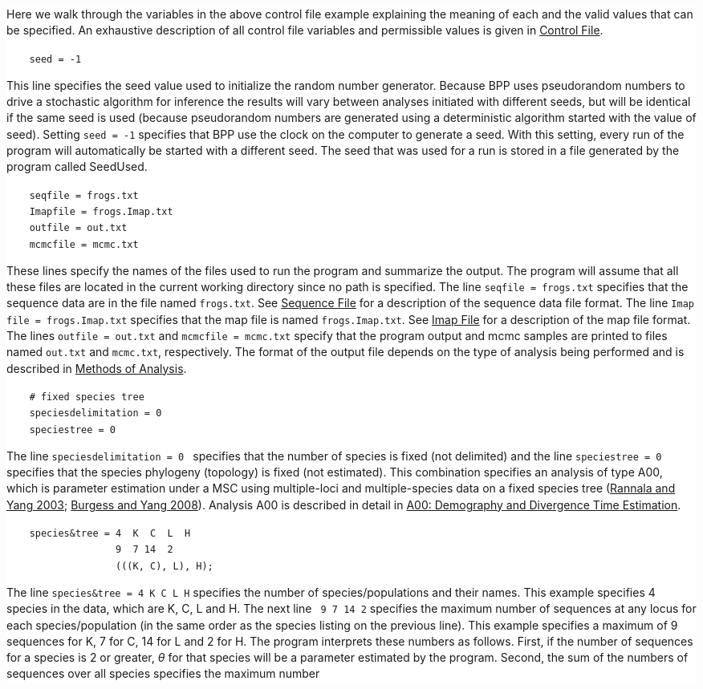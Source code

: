 Here we walk through the variables in the above control file example
explaining the meaning of each and the valid values that can be
specified. An exhaustive description of all control file variables and
permissible values is given in [Control File](#control-file).
```
    seed = -1
```
This line specifies the seed value used to initialize the random number
generator. Because BPP uses pseudorandom numbers to drive a stochastic
algorithm for inference the results will vary between analyses initiated
with different seeds, but will be identical if the same seed is used
(because pseudorandom numbers are generated using a deterministic
algorithm started with the value of seed). Setting `seed = -1` specifies
that BPP use the clock on the computer to generate a seed. With this
setting, every run of the program will automatically be started with a
different seed. The seed that was used for a run is stored in a file
generated by the program called SeedUsed.
```
    seqfile = frogs.txt
    Imapfile = frogs.Imap.txt
    outfile = out.txt
    mcmcfile = mcmc.txt
```
These lines specify the names of the files used to run the program and
summarize the output. The program will assume that all these files are
located in the current working directory since no path is specified. The
line `seqfile = frogs.txt` specifies that the sequence data are in the
file named `frogs.txt`. See [Sequence File](#sequence-file) for a 
description of the sequence data file format.
The line `Imapfile = frogs.Imap.txt` specifies that the map file is
named `frogs.Imap.txt`. See [Imap File](#imap-file) for
a description of the map file format. The lines `outfile = out.txt` and
`mcmcfile = mcmc.txt` specify that the program output and mcmc samples
are printed to files named `out.txt` and `mcmc.txt`, respectively. The
format of the output file depends on the type of analysis being
performed and is described in [Methods of Analysis](#methods-of-analysis).
```
    # fixed species tree
    speciesdelimitation = 0 
    speciestree = 0
```
The line `speciesdelimitation = 0 ` specifies that the number of species
is fixed (not delimited) and the line `speciestree = 0` specifies that
the species phylogeny (topology) is fixed (not estimated). This
combination specifies an analysis of type A00, which is parameter
estimation under a MSC using multiple-loci and multiple-species data on
a fixed species tree ([Rannala and Yang 2003](https://doi.org/10.1093/genetics/164.4.1645); [Burgess and Yang 2008](https://doi.org/10.1093/molbev/msn148)). Analysis A00 is
described in detail in [A00: Demography and Divergence Time Estimation](#a00-demography-and-divergence-time-estimation).
```
    species&tree = 4  K  C  L  H
                   9  7 14  2
                   (((K, C), L), H);
```
The line `species&tree = 4 K C L H` specifies the number of
species/populations and their names. This example specifies 4 species in
the data, which are K, C, L and H. The next line ` 9 7 14 2` specifies
the maximum number of sequences at any locus for each species/population
(in the same order as the species listing on the previous line). This
example specifies a maximum of 9 sequences for K, 7 for C, 14 for L and
2 for H. The program interprets these numbers as follows. First, if the
number of sequences for a species is 2 or greater, $\theta$ for that
species will be a parameter estimated by the program. Second, the sum of
the numbers of sequences over all species specifies the maximum number